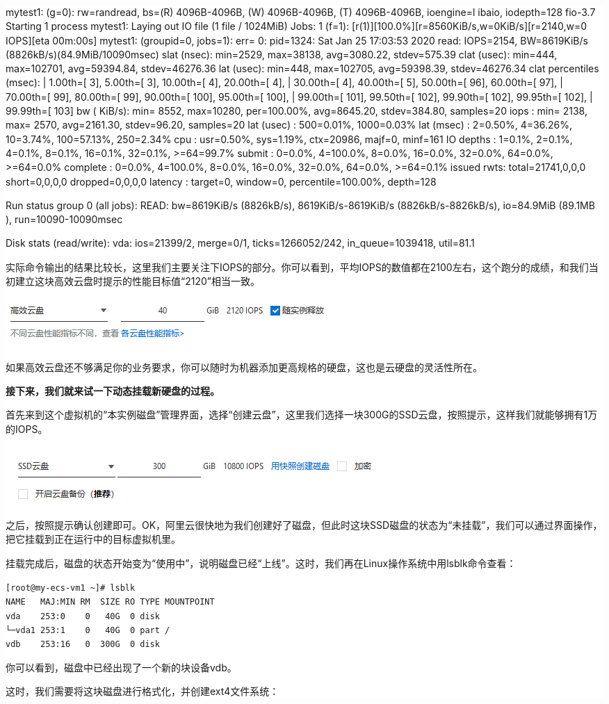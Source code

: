 mytest1: (g=0): rw=randread, bs=(R) 4096B-4096B, (W) 4096B-4096B, (T) 4096B-4096B, ioengine=l
ibaio, iodepth=128
fio-3.7
Starting 1 process
mytest1: Laying out IO file (1 file / 1024MiB)
Jobs: 1 (f=1): [r(1)][100.0%][r=8560KiB/s,w=0KiB/s][r=2140,w=0 IOPS][eta 00m:00s]
mytest1: (groupid=0, jobs=1): err= 0: pid=1324: Sat Jan 25 17:03:53 2020
   read: IOPS=2154, BW=8619KiB/s (8826kB/s)(84.9MiB/10090msec)
    slat (nsec): min=2529, max=38138, avg=3080.22, stdev=575.39
    clat (usec): min=444, max=102701, avg=59394.84, stdev=46276.36
     lat (usec): min=448, max=102705, avg=59398.39, stdev=46276.34
    clat percentiles (msec):
     |  1.00th=[    3],  5.00th=[    3], 10.00th=[    4], 20.00th=[    4],
     | 30.00th=[    4], 40.00th=[    5], 50.00th=[   96], 60.00th=[   97],
     | 70.00th=[   99], 80.00th=[   99], 90.00th=[  100], 95.00th=[  100],
     | 99.00th=[  101], 99.50th=[  102], 99.90th=[  102], 99.95th=[  102],
     | 99.99th=[  103]
   bw (  KiB/s): min= 8552, max=10280, per=100.00%, avg=8645.20, stdev=384.80, samples=20
   iops        : min= 2138, max= 2570, avg=2161.30, stdev=96.20, samples=20
  lat (usec)   : 500=0.01%, 1000=0.03%
  lat (msec)   : 2=0.50%, 4=36.26%, 10=3.74%, 100=57.13%, 250=2.34%
  cpu          : usr=0.50%, sys=1.19%, ctx=20986, majf=0, minf=161
  IO depths    : 1=0.1%, 2=0.1%, 4=0.1%, 8=0.1%, 16=0.1%, 32=0.1%, &gt;=64=99.7%
     submit    : 0=0.0%, 4=100.0%, 8=0.0%, 16=0.0%, 32=0.0%, 64=0.0%, &gt;=64=0.0%
     complete  : 0=0.0%, 4=100.0%, 8=0.0%, 16=0.0%, 32=0.0%, 64=0.0%, &gt;=64=0.1%
     issued rwts: total=21741,0,0,0 short=0,0,0,0 dropped=0,0,0,0
     latency   : target=0, window=0, percentile=100.00%, depth=128

Run status group 0 (all jobs):
   READ: bw=8619KiB/s (8826kB/s), 8619KiB/s-8619KiB/s (8826kB/s-8826kB/s), io=84.9MiB (89.1MB
), run=10090-10090msec

Disk stats (read/write):
  vda: ios=21399/2, merge=0/1, ticks=1266052/242, in_queue=1039418, util=81.1
</code></pre>
<p>实际命令输出的结果比较长，这里我们主要关注下IOPS的部分。你可以看到，平均IOPS的数值都在2100左右，这个跑分的成绩，和我们当初建立这块高效云盘时提示的性能目标值“2120”相当一致。</p>
<p><img alt="" src="assets/8396f50d9acd70d7e4186dbeee124fec.jpg"/></p>
<p>如果高效云盘还不够满足你的业务要求，你可以随时为机器添加更高规格的硬盘，这也是云硬盘的灵活性所在。</p>
<p><strong>接下来，我们就来试一下动态挂载新硬盘的过程。</strong></p>
<p>首先来到这个虚拟机的“本实例磁盘”管理界面，选择“创建云盘”，这里我们选择一块300G的SSD云盘，按照提示，这样我们就能够拥有1万的IOPS。</p>
<p><img alt="" src="assets/3fb419666c386c7582b17821bd3efc6c.jpg"/></p>
<p>之后，按照提示确认创建即可。OK，阿里云很快地为我们创建好了磁盘，但此时这块SSD磁盘的状态为“未挂载”，我们可以通过界面操作，把它挂载到正在运行中的目标虚拟机里。</p>
<p>挂载完成后，磁盘的状态开始变为“使用中”，说明磁盘已经“上线”。这时，我们再在Linux操作系统中用lsblk命令查看：</p>
<pre><code>[root@my-ecs-vm1 ~]# lsblk
NAME   MAJ:MIN RM  SIZE RO TYPE MOUNTPOINT
vda    253:0    0   40G  0 disk
└─vda1 253:1    0   40G  0 part /
vdb    253:16   0  300G  0 disk
</code></pre>
<p>你可以看到，磁盘中已经出现了一个新的块设备vdb。</p>
<p>这时，我们需要将这块磁盘进行格式化，并创建ext4文件系统：</p>